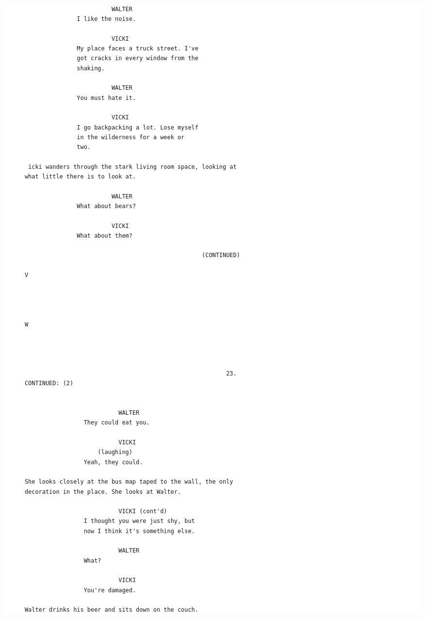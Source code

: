                                    WALTER
                         I like the noise.
          
                                   VICKI
                         My place faces a truck street. I've
                         got cracks in every window from the
                         shaking.
          
                                   WALTER
                         You must hate it.
          
                                   VICKI
                         I go backpacking a lot. Lose myself
                         in the wilderness for a week or
                         two.
          
           icki wanders through the stark living room space, looking at
          what little there is to look at.
          
                                   WALTER
                         What about bears?
          
                                   VICKI
                         What about them?
          
                                                             (CONTINUED)
          
          V
          
          
          
          
          W
          
          
          
          
                                                                    23.
          CONTINUED: (2)
          
          
                                     WALTER
                           They could eat you.
          
                                     VICKI
                               (laughing)
                           Yeah, they could.
          
          She looks closely at the bus map taped to the wall, the only
          decoration in the place. She looks at Walter.
          
                                     VICKI (cont'd)
                           I thought you were just shy, but
                           now I think it's something else.
          
                                     WALTER
                           What?
          
                                     VICKI
                           You're damaged.
          
          Walter drinks his beer and sits down on the couch.
          